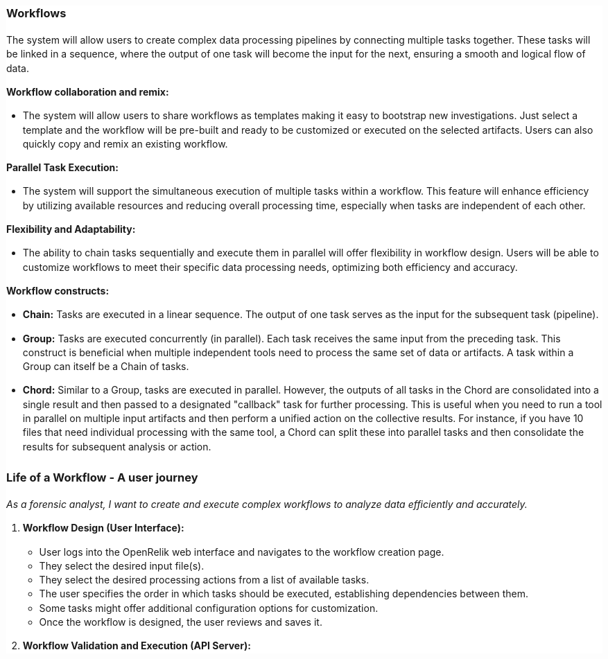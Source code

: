 ### Workflows

The system will allow users to create complex data processing pipelines by connecting multiple tasks together. These tasks will be linked in a sequence, where the output of one task will become the input for the next, ensuring a smooth and logical flow of data.

**Workflow collaboration and remix:**

- The system will allow users to share workflows as templates making it easy to bootstrap new investigations. Just select a template and the workflow will be pre-built and ready to be customized or executed on the selected artifacts. Users can also quickly copy and remix an existing workflow.

**Parallel Task Execution:**

- The system will support the simultaneous execution of multiple tasks within a workflow. This feature will enhance efficiency by utilizing available resources and reducing overall processing time, especially when tasks are independent of each other.

**Flexibility and Adaptability:**

- The ability to chain tasks sequentially and execute them in parallel will offer flexibility in workflow design. Users will be able to customize workflows to meet their specific data processing needs, optimizing both efficiency and accuracy.

**Workflow constructs:**

- **Chain:** Tasks are executed in a linear sequence. The output of one task serves as the input for the subsequent task (pipeline).

- **Group:** Tasks are executed concurrently (in parallel). Each task receives the same input from the preceding task. This construct is beneficial when multiple independent tools need to process the same set of data or artifacts. A task within a Group can itself be a Chain of tasks.

- **Chord:** Similar to a Group, tasks are executed in parallel. However, the outputs of all tasks in the Chord are consolidated into a single result and then passed to a designated "callback" task for further processing. This is useful when you need to run a tool in parallel on multiple input artifacts and then perform a unified action on the collective results. For instance, if you have 10 files that need individual processing with the same tool, a Chord can split these into parallel tasks and then consolidate the results for subsequent analysis or action.

### Life of a Workflow - A user journey

_As a forensic analyst, I want to create and execute complex workflows to analyze data efficiently and accurately._

1. **Workflow Design (User Interface):**

   - User logs into the OpenRelik web interface and navigates to the workflow creation page.
   - They select the desired input file(s).
   - They select the desired processing actions from a list of available tasks.
   - The user specifies the order in which tasks should be executed, establishing dependencies between them.
   - Some tasks might offer additional configuration options for customization.
   - Once the workflow is designed, the user reviews and saves it.

2. **Workflow Validation and Execution (API Server):**
